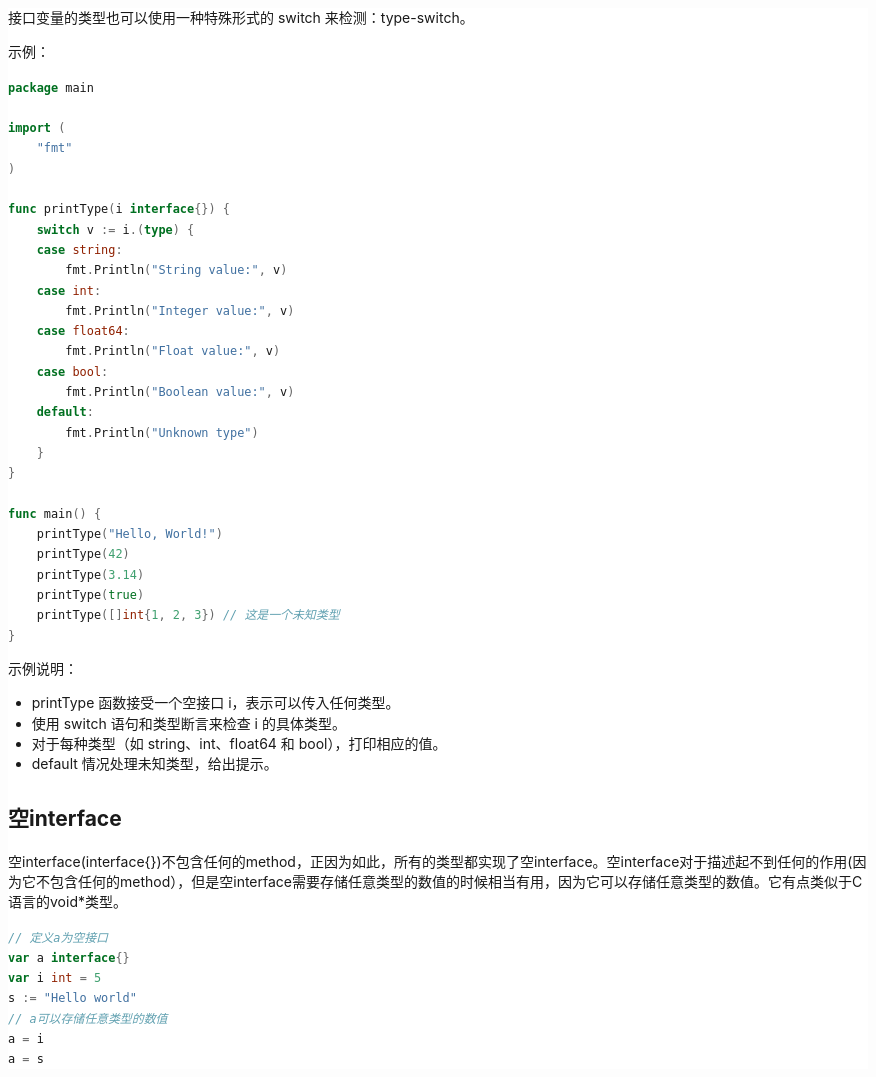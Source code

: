 接口变量的类型也可以使用一种特殊形式的 switch 来检测：type-switch。

示例：

```go
package main

import (
    "fmt"
)

func printType(i interface{}) {
    switch v := i.(type) {
    case string:
        fmt.Println("String value:", v)
    case int:
        fmt.Println("Integer value:", v)
    case float64:
        fmt.Println("Float value:", v)
    case bool:
        fmt.Println("Boolean value:", v)
    default:
        fmt.Println("Unknown type")
    }
}

func main() {
    printType("Hello, World!")
    printType(42)
    printType(3.14)
    printType(true)
    printType([]int{1, 2, 3}) // 这是一个未知类型
}
```

示例说明：
- printType 函数接受一个空接口 i，表示可以传入任何类型。
- 使用 switch 语句和类型断言来检查 i 的具体类型。
- 对于每种类型（如 string、int、float64 和 bool），打印相应的值。
- default 情况处理未知类型，给出提示。

## 空interface

空interface(interface{})不包含任何的method，正因为如此，所有的类型都实现了空interface。空interface对于描述起不到任何的作用(因为它不包含任何的method），但是空interface需要存储任意类型的数值的时候相当有用，因为它可以存储任意类型的数值。它有点类似于C语言的void*类型。

```go
// 定义a为空接口
var a interface{}
var i int = 5
s := "Hello world"
// a可以存储任意类型的数值
a = i
a = s
```
